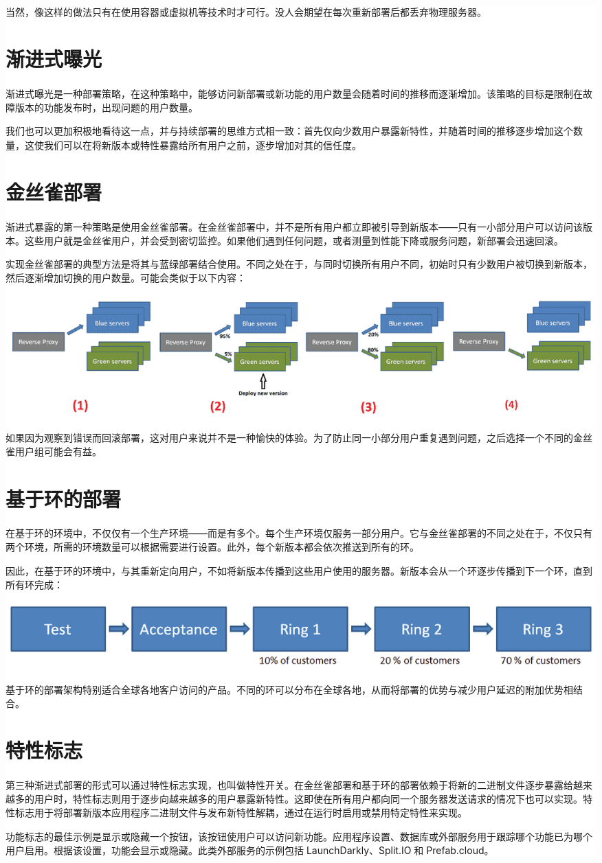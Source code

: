 当然，像这样的做法只有在使用容器或虚拟机等技术时才可行。没人会期望在每次重新部署后都丢弃物理服务器。

# 渐进式曝光

渐进式曝光是一种部署策略，在这种策略中，能够访问新部署或新功能的用户数量会随着时间的推移而逐渐增加。该策略的目标是限制在故障版本的功能发布时，出现问题的用户数量。

我们也可以更加积极地看待这一点，并与持续部署的思维方式相一致：首先仅向少数用户暴露新特性，并随着时间的推移逐步增加这个数量，这使我们可以在将新版本或特性暴露给所有用户之前，逐步增加对其的信任度。

# 金丝雀部署

渐进式暴露的第一种策略是使用金丝雀部署。在金丝雀部署中，并不是所有用户都立即被引导到新版本——只有一小部分用户可以访问该版本。这些用户就是金丝雀用户，并会受到密切监控。如果他们遇到任何问题，或者测量到性能下降或服务问题，新部署会迅速回滚。

实现金丝雀部署的典型方法是将其与蓝绿部署结合使用。不同之处在于，与同时切换所有用户不同，初始时只有少数用户被切换到新版本，然后逐渐增加切换的用户数量。可能会类似于以下内容：

![](img/b28dc8db-007c-4f6e-baee-cdcdd9b4fe84.png)

如果因为观察到错误而回滚部署，这对用户来说并不是一种愉快的体验。为了防止同一小部分用户重复遇到问题，之后选择一个不同的金丝雀用户组可能会有益。

# 基于环的部署

在基于环的环境中，不仅仅有一个生产环境——而是有多个。每个生产环境仅服务一部分用户。它与金丝雀部署的不同之处在于，不仅只有两个环境，所需的环境数量可以根据需要进行设置。此外，每个新版本都会依次推送到所有的环。

因此，在基于环的环境中，与其重新定向用户，不如将新版本传播到这些用户使用的服务器。新版本会从一个环逐步传播到下一个环，直到所有环完成：

![](img/94cbe569-28fa-4548-bf78-948edbd3d6db.png)

基于环的部署架构特别适合全球各地客户访问的产品。不同的环可以分布在全球各地，从而将部署的优势与减少用户延迟的附加优势相结合。

# 特性标志

第三种渐进式部署的形式可以通过特性标志实现，也叫做特性开关。在金丝雀部署和基于环的部署依赖于将新的二进制文件逐步暴露给越来越多的用户时，特性标志则用于逐步向越来越多的用户暴露新特性。这即使在所有用户都向同一个服务器发送请求的情况下也可以实现。特性标志用于将部署新版本应用程序二进制文件与发布新特性解耦，通过在运行时启用或禁用特定特性来实现。

功能标志的最佳示例是显示或隐藏一个按钮，该按钮使用户可以访问新功能。应用程序设置、数据库或外部服务用于跟踪哪个功能已为哪个用户启用。根据该设置，功能会显示或隐藏。此类外部服务的示例包括 LaunchDarkly、Split.IO 和 Prefab.cloud。
